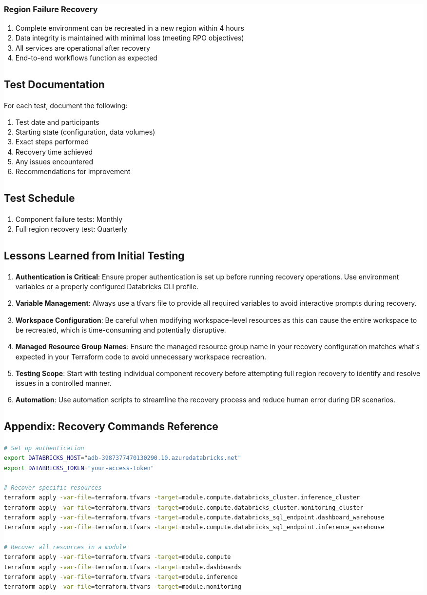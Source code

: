 ### Region Failure Recovery
1. Complete environment can be recreated in a new region within 4 hours
2. Data integrity is maintained with minimal loss (meeting RPO objectives)
3. All services are operational after recovery
4. End-to-end workflows function as expected

## Test Documentation

For each test, document the following:

1. Test date and participants
2. Starting state (configuration, data volumes)
3. Exact steps performed
4. Recovery time achieved
5. Any issues encountered
6. Recommendations for improvement

## Test Schedule

1. Component failure tests: Monthly
2. Full region recovery test: Quarterly

## Lessons Learned from Initial Testing

1. **Authentication is Critical**: Ensure proper authentication is set up before running recovery operations. Use environment variables or a properly configured Databricks CLI profile.

2. **Variable Management**: Always use a tfvars file to provide all required variables to avoid interactive prompts during recovery.

3. **Workspace Configuration**: Be careful when modifying workspace-level resources as this can cause the entire workspace to be recreated, which is time-consuming and potentially disruptive.

4. **Managed Resource Group Names**: Ensure the managed resource group name in your recovery configuration matches what's expected in your Terraform code to avoid unnecessary workspace recreation.

5. **Testing Scope**: Start with testing individual component recovery before attempting full region recovery to identify and resolve issues in a controlled manner.

6. **Automation**: Use automation scripts to streamline the recovery process and reduce human error during DR scenarios.

## Appendix: Recovery Commands Reference

```bash
# Set up authentication
export DATABRICKS_HOST="adb-3987377470130290.10.azuredatabricks.net"
export DATABRICKS_TOKEN="your-access-token"

# Recover specific resources
terraform apply -var-file=terraform.tfvars -target=module.compute.databricks_cluster.inference_cluster
terraform apply -var-file=terraform.tfvars -target=module.compute.databricks_cluster.monitoring_cluster
terraform apply -var-file=terraform.tfvars -target=module.compute.databricks_sql_endpoint.dashboard_warehouse
terraform apply -var-file=terraform.tfvars -target=module.compute.databricks_sql_endpoint.inference_warehouse

# Recover all resources in a module
terraform apply -var-file=terraform.tfvars -target=module.compute
terraform apply -var-file=terraform.tfvars -target=module.dashboards
terraform apply -var-file=terraform.tfvars -target=module.inference
terraform apply -var-file=terraform.tfvars -target=module.monitoring

```